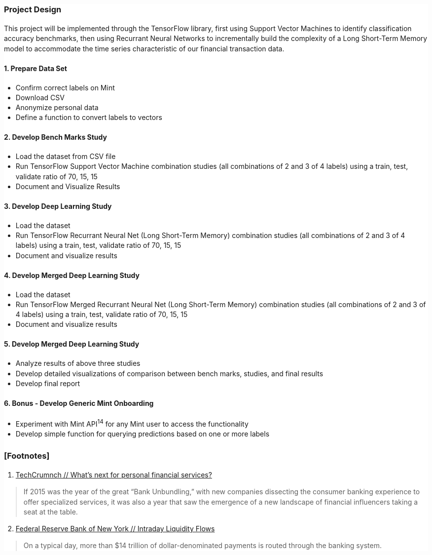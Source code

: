 ### Project Design
This project will be implemented through the TensorFlow library, first using Support Vector Machines to identify classification accuracy benchmarks, then using Recurrant Neural Networks to incrementally build the complexity of a Long Short-Term Memory model to accommodate the time series characteristic of our financial transaction data. 

#### 1. Prepare Data Set 
- Confirm correct labels on Mint
- Download CSV
- Anonymize personal data
- Define a function to convert labels to vectors 

#### 2. Develop Bench Marks Study
- Load the dataset from CSV file
- Run TensorFlow Support Vector Machine combination studies (all combinations of 2 and 3 of 4 labels) using a train, test, validate ratio of 70, 15, 15
- Document and Visualize Results

#### 3. Develop Deep Learning Study
- Load the dataset
- Run TensorFlow Recurrant Neural Net (Long Short-Term Memory) combination studies (all combinations of 2 and 3 of 4 labels) using a train, test, validate ratio of 70, 15, 15
- Document and visualize results

#### 4. Develop Merged Deep Learning Study
- Load the dataset
- Run TensorFlow Merged Recurrant Neural Net (Long Short-Term Memory) combination studies (all combinations of 2 and 3 of 4 labels) using a train, test, validate ratio of 70, 15, 15
- Document and visualize results

#### 5. Develop Merged Deep Learning Study
- Analyze results of above three studies
- Develop detailed visualizations of comparison between bench marks, studies, and final results
- Develop final report

#### 6. Bonus - Develop Generic Mint Onboarding
- Experiment with Mint API<sup>14</sup> for any Mint user to access the functionality
- Develop simple function for querying predictions based on one or more labels

### [Footnotes]
1. [TechCrumnch // What’s next for personal financial services?](https://techcrunch.com/2016/04/23/whats-next-for-personal-financial-services/)
> If 2015 was the year of the great “Bank Unbundling,” with new companies dissecting the consumer banking experience to offer specialized services, it was also a year that saw the emergence of a new landscape of financial influencers taking a seat at the table.

2. [Federal Reserve Bank of New York // Intraday Liquidity Flows](http://libertystreeteconomics.newyorkfed.org/2012/08/intraday-liquidity-flows.html)
> On a typical day, more than $14 trillion of dollar-denominated payments is routed through the banking system.

